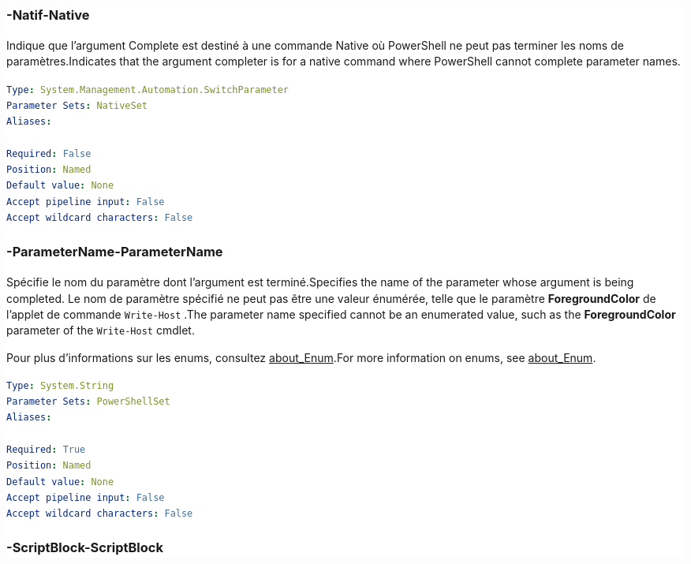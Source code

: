 ### <span data-ttu-id="c44f8-146">-Natif</span><span class="sxs-lookup"><span data-stu-id="c44f8-146">-Native</span></span>

<span data-ttu-id="c44f8-147">Indique que l’argument Complete est destiné à une commande Native où PowerShell ne peut pas terminer les noms de paramètres.</span><span class="sxs-lookup"><span data-stu-id="c44f8-147">Indicates that the argument completer is for a native command where PowerShell cannot complete parameter names.</span></span>

```yaml
Type: System.Management.Automation.SwitchParameter
Parameter Sets: NativeSet
Aliases:

Required: False
Position: Named
Default value: None
Accept pipeline input: False
Accept wildcard characters: False
```

### <span data-ttu-id="c44f8-148">-ParameterName</span><span class="sxs-lookup"><span data-stu-id="c44f8-148">-ParameterName</span></span>

<span data-ttu-id="c44f8-149">Spécifie le nom du paramètre dont l’argument est terminé.</span><span class="sxs-lookup"><span data-stu-id="c44f8-149">Specifies the name of the parameter whose argument is being completed.</span></span> <span data-ttu-id="c44f8-150">Le nom de paramètre spécifié ne peut pas être une valeur énumérée, telle que le paramètre **ForegroundColor** de l’applet de commande `Write-Host` .</span><span class="sxs-lookup"><span data-stu-id="c44f8-150">The parameter name specified cannot be an enumerated value, such as the **ForegroundColor** parameter of the `Write-Host` cmdlet.</span></span>

<span data-ttu-id="c44f8-151">Pour plus d’informations sur les enums, consultez [about_Enum](./About/about_Enum.md).</span><span class="sxs-lookup"><span data-stu-id="c44f8-151">For more information on enums, see [about_Enum](./About/about_Enum.md).</span></span>

```yaml
Type: System.String
Parameter Sets: PowerShellSet
Aliases:

Required: True
Position: Named
Default value: None
Accept pipeline input: False
Accept wildcard characters: False
```

### <span data-ttu-id="c44f8-152">-ScriptBlock</span><span class="sxs-lookup"><span data-stu-id="c44f8-152">-ScriptBlock</span></span>
